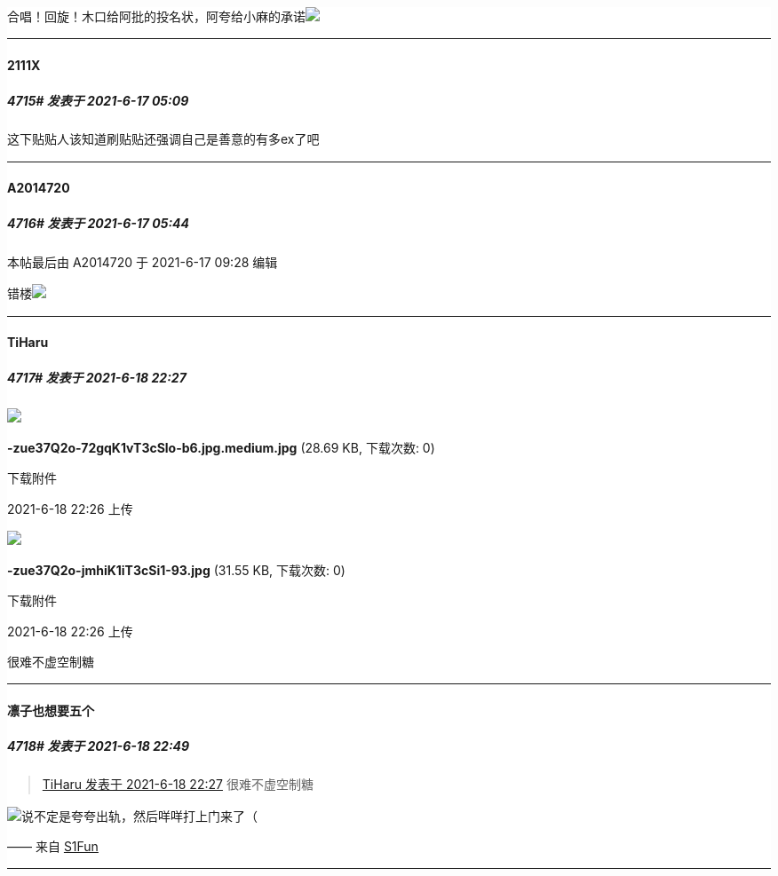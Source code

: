 合唱！回旋！木口给阿批的投名状，阿夸给小麻的承诺<img src="https://static.saraba1st.com/image/smiley/face2017/180.png" referrerpolicy="no-referrer">

*****

####  2111X  
##### 4715#       发表于 2021-6-17 05:09

这下贴贴人该知道刷贴贴还强调自己是善意的有多ex了吧

*****

####  A2014720  
##### 4716#       发表于 2021-6-17 05:44

 本帖最后由 A2014720 于 2021-6-17 09:28 编辑 

错楼<img src="https://static.saraba1st.com/image/smiley/face2017/016.png" referrerpolicy="no-referrer">

*****

####  TiHaru  
##### 4717#       发表于 2021-6-18 22:27

<img src="https://img.saraba1st.com/forum/202106/18/222633min09pkqk2jx1792.jpg" referrerpolicy="no-referrer">

<strong>-zue37Q2o-72gqK1vT3cSlo-b6.jpg.medium.jpg</strong> (28.69 KB, 下载次数: 0)

下载附件

2021-6-18 22:26 上传

<img src="https://img.saraba1st.com/forum/202106/18/222636qcjg29e81ra63ccw.jpg" referrerpolicy="no-referrer">

<strong>-zue37Q2o-jmhiK1iT3cSi1-93.jpg</strong> (31.55 KB, 下载次数: 0)

下载附件

2021-6-18 22:26 上传

很难不虚空制糖

*****

####  凛子也想要五个  
##### 4718#       发表于 2021-6-18 22:49

<blockquote><a href="httphttps://bbs.saraba1st.com/2b/forum.php?mod=redirect&amp;goto=findpost&amp;pid=51658782&amp;ptid=1945365" target="_blank">TiHaru 发表于 2021-6-18 22:27</a>
很难不虚空制糖</blockquote>
<img src="https://static.saraba1st.com/image/smiley/face2017/067.png" referrerpolicy="no-referrer">说不定是夸夸出轨，然后咩咩打上门来了（

—— 来自 [S1Fun](https://s1fun.koalcat.com)

*****
